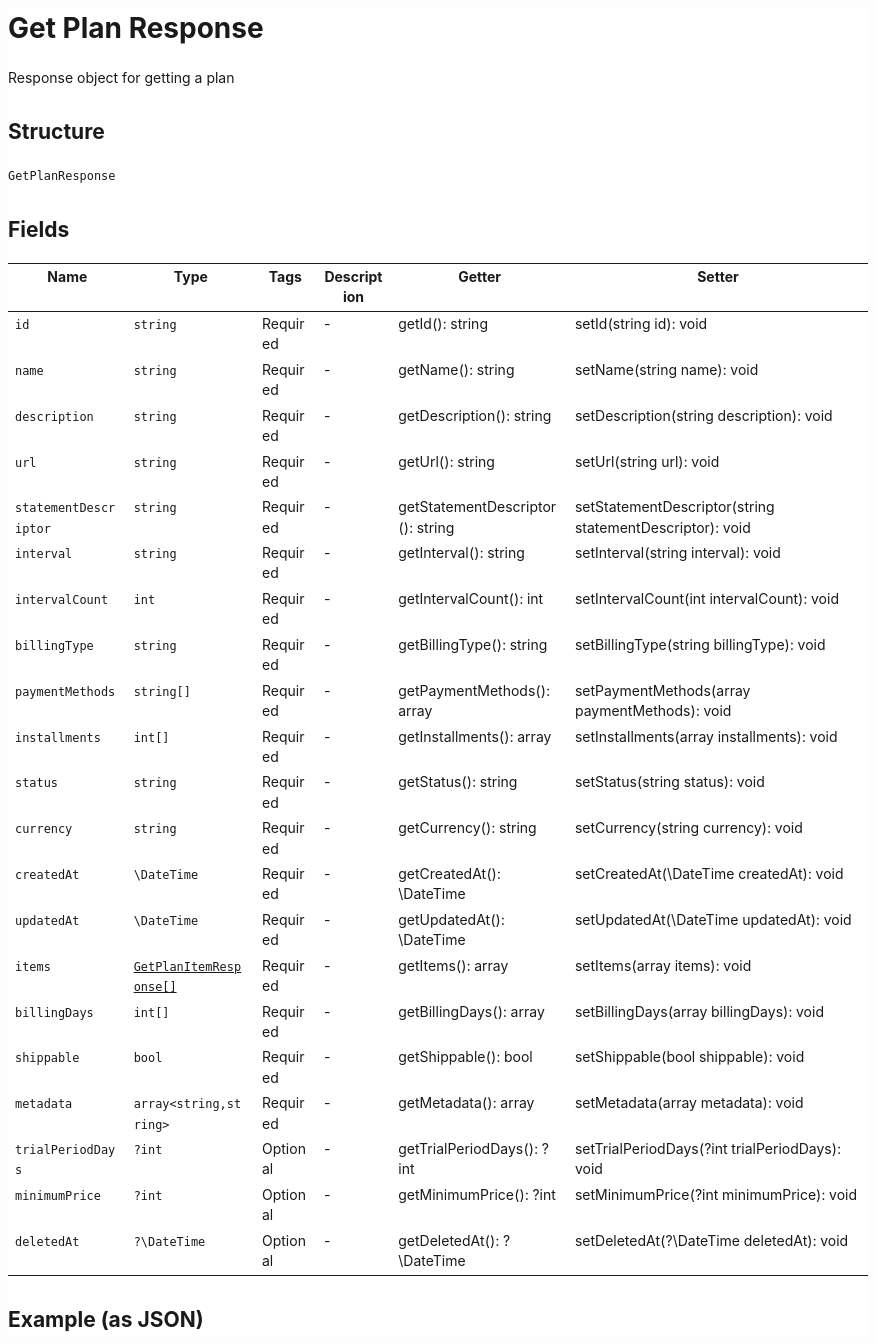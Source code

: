 
# Get Plan Response

Response object for getting a plan

## Structure

`GetPlanResponse`

## Fields

| Name | Type | Tags | Description | Getter | Setter |
|  --- | --- | --- | --- | --- | --- |
| `id` | `string` | Required | - | getId(): string | setId(string id): void |
| `name` | `string` | Required | - | getName(): string | setName(string name): void |
| `description` | `string` | Required | - | getDescription(): string | setDescription(string description): void |
| `url` | `string` | Required | - | getUrl(): string | setUrl(string url): void |
| `statementDescriptor` | `string` | Required | - | getStatementDescriptor(): string | setStatementDescriptor(string statementDescriptor): void |
| `interval` | `string` | Required | - | getInterval(): string | setInterval(string interval): void |
| `intervalCount` | `int` | Required | - | getIntervalCount(): int | setIntervalCount(int intervalCount): void |
| `billingType` | `string` | Required | - | getBillingType(): string | setBillingType(string billingType): void |
| `paymentMethods` | `string[]` | Required | - | getPaymentMethods(): array | setPaymentMethods(array paymentMethods): void |
| `installments` | `int[]` | Required | - | getInstallments(): array | setInstallments(array installments): void |
| `status` | `string` | Required | - | getStatus(): string | setStatus(string status): void |
| `currency` | `string` | Required | - | getCurrency(): string | setCurrency(string currency): void |
| `createdAt` | `\DateTime` | Required | - | getCreatedAt(): \DateTime | setCreatedAt(\DateTime createdAt): void |
| `updatedAt` | `\DateTime` | Required | - | getUpdatedAt(): \DateTime | setUpdatedAt(\DateTime updatedAt): void |
| `items` | [`GetPlanItemResponse[]`](../../doc/models/get-plan-item-response.md) | Required | - | getItems(): array | setItems(array items): void |
| `billingDays` | `int[]` | Required | - | getBillingDays(): array | setBillingDays(array billingDays): void |
| `shippable` | `bool` | Required | - | getShippable(): bool | setShippable(bool shippable): void |
| `metadata` | `array<string,string>` | Required | - | getMetadata(): array | setMetadata(array metadata): void |
| `trialPeriodDays` | `?int` | Optional | - | getTrialPeriodDays(): ?int | setTrialPeriodDays(?int trialPeriodDays): void |
| `minimumPrice` | `?int` | Optional | - | getMinimumPrice(): ?int | setMinimumPrice(?int minimumPrice): void |
| `deletedAt` | `?\DateTime` | Optional | - | getDeletedAt(): ?\DateTime | setDeletedAt(?\DateTime deletedAt): void |

## Example (as JSON)
